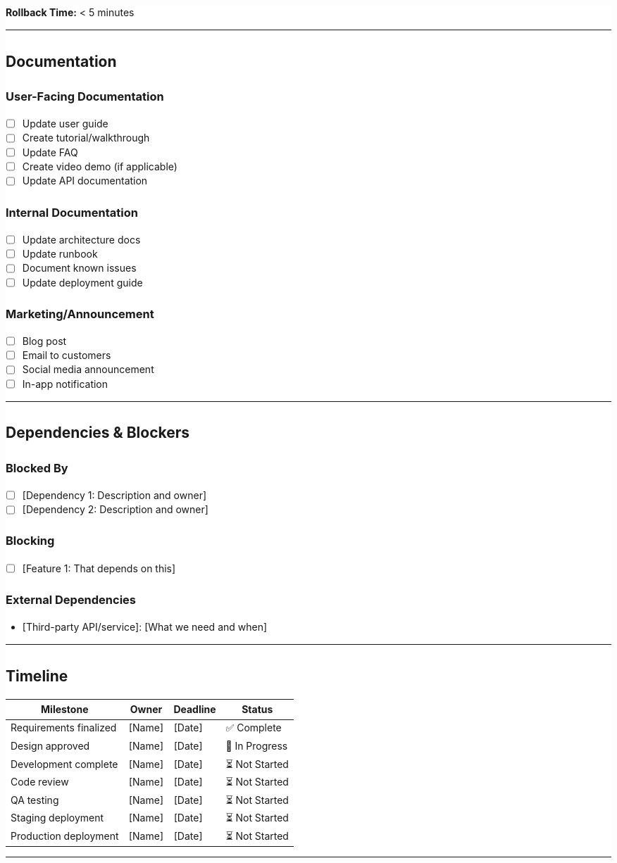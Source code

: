 **Rollback Time:** < 5 minutes

---

## Documentation

### User-Facing Documentation

- [ ] Update user guide
- [ ] Create tutorial/walkthrough
- [ ] Update FAQ
- [ ] Create video demo (if applicable)
- [ ] Update API documentation

### Internal Documentation

- [ ] Update architecture docs
- [ ] Update runbook
- [ ] Document known issues
- [ ] Update deployment guide

### Marketing/Announcement

- [ ] Blog post
- [ ] Email to customers
- [ ] Social media announcement
- [ ] In-app notification

---

## Dependencies & Blockers

### Blocked By
- [ ] [Dependency 1: Description and owner]
- [ ] [Dependency 2: Description and owner]

### Blocking
- [ ] [Feature 1: That depends on this]

### External Dependencies
- [Third-party API/service]: [What we need and when]

---

## Timeline

| Milestone | Owner | Deadline | Status |
|-----------|-------|----------|--------|
| Requirements finalized | [Name] | [Date] | ✅ Complete |
| Design approved | [Name] | [Date] | 🚧 In Progress |
| Development complete | [Name] | [Date] | ⏳ Not Started |
| Code review | [Name] | [Date] | ⏳ Not Started |
| QA testing | [Name] | [Date] | ⏳ Not Started |
| Staging deployment | [Name] | [Date] | ⏳ Not Started |
| Production deployment | [Name] | [Date] | ⏳ Not Started |

---